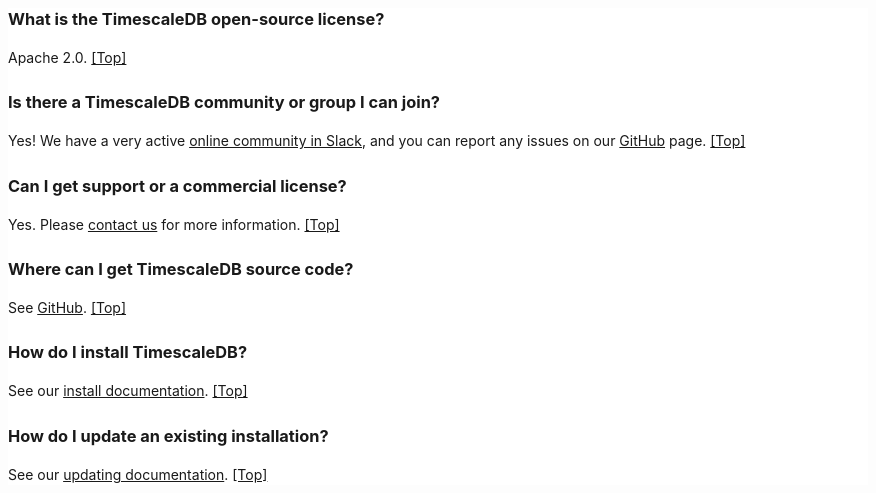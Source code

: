 ### **What is the TimescaleDB open-source license?** [](license)
Apache 2.0. [[Top]](#top)

### **Is there a TimescaleDB community or group I can join?** [](community)
Yes!  We have a very active [online community in Slack][join_slack], and
you can report any issues on our [GitHub][] page. [[Top]](#top)

### **Can I get support or a commercial license?** [](license-commercial)
Yes. Please [contact us][contact] for more information. [[Top]](#top)

### **Where can I get TimescaleDB source code?** [](where)
See [GitHub][]. [[Top]](#top)

### **How do I install TimescaleDB?** [](install)
See our [install documentation][install]. [[Top]](#top)

### **How do I update an existing installation?** [](update)
See our [updating documentation][update]. [[Top]](#top)


[api]: /api
[timescale-license]: https://www.timescale.com/legal/licenses
[timescale-k8s]: https://github.com/timescale/timescaledb-kubernetes
[timescale-signup]: https://www.timescale.com/timescale-signup
[timescale-support]: https://www.timescale.com/support
[why-sql]: https://www.timescale.com/blog/why-sql-beating-nosql-what-this-means-for-future-of-data-time-series-database-348b777b847a
[new-queries]: /using-timescaledb/reading-data#advanced-analytics
[INSERT]: /using-timescaledb/writing-data#insert
[SELECT]: /using-timescaledb/reading-data#select
[rdbms > nosql]: http://www.timescale.com/blog/time-series-data-why-and-how-to-use-a-relational-database-instead-of-nosql-d0cd6975e87c
[docs-architecture]: /introduction/architecture
[hypertable-best-practices]: /using-timescaledb/hypertables#best-practices
[best-practices]: /using-timescaledb/hypertables#best-practices
[PostgreSQL-benchmark]: https://www.timescale.com/blog/timescaledb-vs-6a696248104e
[PostgreSQL-problems-time-series]: https://www.timescale.com/blog/time-series-data-postgresql-10-vs-timescaledb-816ee808bac5
[time_bucket]: /api#time_bucket
[first]: /api#first
[last]: /api#last
[data-retention]: /using-timescaledb/data-retention
[postgis]: /tutorials/tutorial-hello-nyc#tutorial-postgis
[GitHub]: https://github.com/timescale/timescaledb/issues
[contact]: https://www.timescale.com/contact
[join_slack]: https://slack-login.timescale.com/
[install]: /getting-started/installation
[update]: /update-timescaledb
[compression-docs]: /using-timescaledb/compression
[compression-blog]: https://blog.timescale.com/blog/building-columnar-compression-in-a-row-oriented-database/
